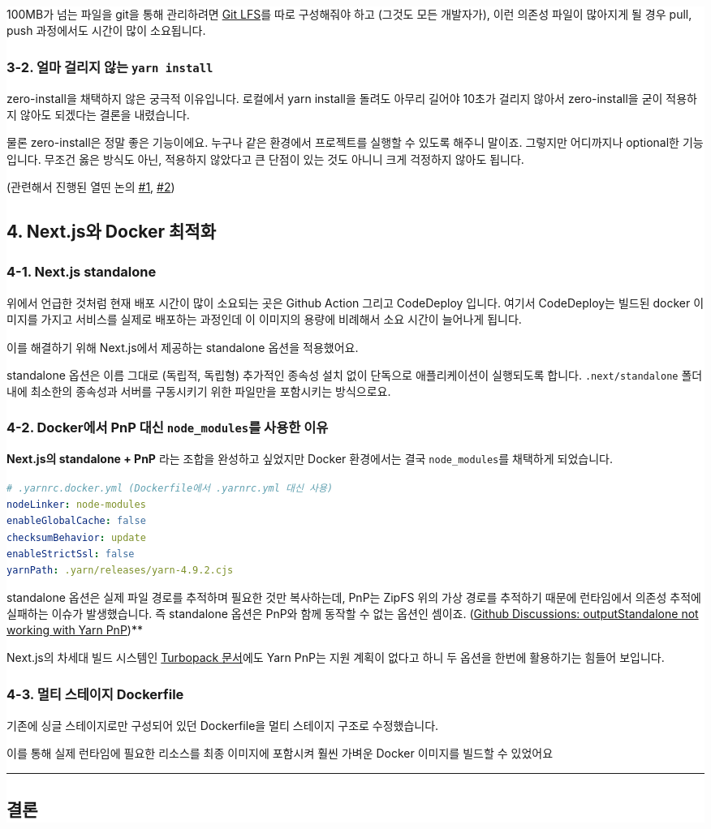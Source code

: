 100MB가 넘는 파일을 git을 통해 관리하려면 [Git LFS](https://docs.github.com/ko/repositories/working-with-files/managing-large-files/configuring-git-large-file-storage)를 따로 구성해줘야 하고 (그것도 모든 개발자가), 이런 의존성 파일이 많아지게 될 경우 pull, push 과정에서도 시간이 많이 소요됩니다.

### 3-2. 얼마 걸리지 않는 `yarn install`

zero-install을 채택하지 않은 궁극적 이유입니다. 로컬에서 yarn install을 돌려도 아무리 길어야 10초가 걸리지 않아서 zero-install을 굳이 적용하지 않아도 되겠다는 결론을 내렸습니다.

물론 zero-install은 정말 좋은 기능이에요. 누구나 같은 환경에서 프로젝트를 실행할 수 있도록 해주니 말이죠.
그렇지만 어디까지나 optional한 기능입니다. 무조건 옳은 방식도 아닌, 적용하지 않았다고 큰 단점이 있는 것도 아니니 크게 걱정하지 않아도 됩니다.

(관련해서 진행된 열띤 논의 [#1](https://github.com/yarnpkg/berry/issues/180), [#2](https://github.com/yarnpkg/berry/discussions/4845))

## 4. Next.js와 Docker 최적화

### 4-1. Next.js standalone

위에서 언급한 것처럼 현재 배포 시간이 많이 소요되는 곳은 Github Action 그리고 CodeDeploy 입니다. 여기서 CodeDeploy는 빌드된 docker 이미지를 가지고 서비스를 실제로 배포하는 과정인데 이 이미지의 용량에 비례해서 소요 시간이 늘어나게 됩니다.

이를 해결하기 위해 Next.js에서 제공하는 standalone 옵션을 적용했어요.

standalone 옵션은 이름 그대로 (독립적, 독립형) 추가적인 종속성 설치 없이 단독으로 애플리케이션이 실행되도록 합니다. `.next/standalone` 폴더 내에 최소한의 종속성과 서버를 구동시키기 위한 파일만을 포함시키는 방식으로요.

### 4-2. Docker에서 PnP 대신 `node_modules`를 사용한 이유

**Next.js의 standalone + PnP** 라는 조합을 완성하고 싶었지만 Docker 환경에서는 결국 `node_modules`를 채택하게 되었습니다.

```yaml
# .yarnrc.docker.yml (Dockerfile에서 .yarnrc.yml 대신 사용)
nodeLinker: node-modules
enableGlobalCache: false
checksumBehavior: update
enableStrictSsl: false
yarnPath: .yarn/releases/yarn-4.9.2.cjs
```

standalone 옵션은 실제 파일 경로를 추적하며 필요한 것만 복사하는데, PnP는 ZipFS 위의 가상 경로를 추적하기 때문에 런타임에서 의존성 추적에 실패하는 이슈가 발생했습니다. 즉 standalone 옵션은 PnP와 함께 동작할 수 없는 옵션인 셈이죠. ([Github Discussions: outputStandalone not working with Yarn PnP](https://github.com/vercel/next.js/discussions/34600?utm_source=chatgpt.com))**

Next.js의 차세대 빌드 시스템인 [Turbopack 문서](https://nextjs.org/docs/app/api-reference/turbopack#unsupported-and-unplanned-features)에도 Yarn PnP는 지원 계획이 없다고 하니 두 옵션을 한번에 활용하기는 힘들어 보입니다.

### 4-3. 멀티 스테이지 Dockerfile

기존에 싱글 스테이지로만 구성되어 있던 Dockerfile을 멀티 스테이지 구조로 수정했습니다.

이를 통해 실제 런타임에 필요한 리소스를 최종 이미지에 포함시켜 훨씬 가벼운 Docker 이미지를 빌드할 수 있었어요

---

## 결론
